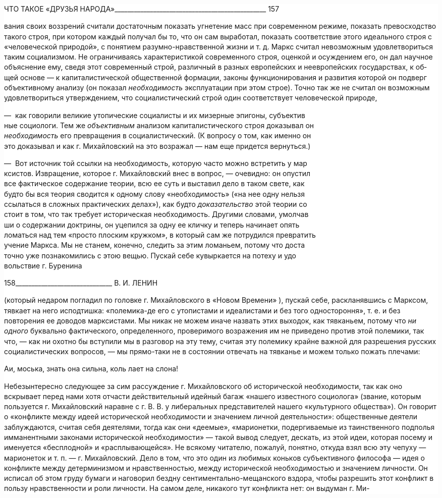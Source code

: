 ЧТО ТАКОЕ «ДРУЗЬЯ НАРОДА»_______________________________________________ 157

вания своих воззрений считали достаточным показать угнетение масс при современном режиме, показать превосходство такого строя, при котором каждый получал бы то, что он сам выработал, показать соответствие этого идеального строя с «человеческой при­родой», с понятием разумно-нравственной жизни и т. д. Маркс считал невозможным удовлетвориться таким социализмом. Не ограничиваясь характеристикой современного строя, оценкой и осуждением его, он дал научное объяснение ему, сведя этот совре­менный строй, различный в разных европейских и неевропейских государствах, к об­щей основе — к капиталистической общественной формации, законы функционирова­ния и развития которой он подверг объективному анализу (он показал _необходимость_ эксплуатации при этом строе). Точно так же не считал он возможным удовлетвориться утверждением, что социалистический строй один соответствует человеческой природе,

—  как говорили великие утопические социалисты и их мизерные эпигоны, субъектив­  
ные социологи. Тем же _объективным_ анализом капиталистического строя доказывал он  
_необходимость_ его превращения в социалистический. (К вопросу о том, как именно он  
это доказывал и как г. Михайловский на это возражал — нам еще придется вернуться.)

—  Вот источник той ссылки на необходимость, которую часто можно встретить у мар­  
ксистов. Извращение, которое г. Михайловский внес в вопрос, — очевидно: он опустил  
все фактическое содержание теории, всю ее суть и выставил дело в таком свете, как  
будто бы вся теория сводится к одному слову «необходимость» («на нее одну нельзя  
ссылаться в сложных практических делах»), как будто _доказательство_ этой теории со­  
стоит в том, что так требует историческая необходимость. Другими словами, умолчав­  
ши о содержании доктрины, он уцепился за одну ее кличку и теперь начинает опять  
ломаться над тем «просто плоским кружком», в который сам же потрудился превратить  
учение Маркса. Мы не станем, конечно, следить за этим ломаньем, потому что доста­  
точно уже познакомились с этою вещью. Пускай себе кувыркается на потеху и удо­  
вольствие г. Буренина

  

158______________________________ В. И. ЛЕНИН

(который недаром погладил по головке г. Михайловского в «Новом Времени» ), пус­кай себе, раскланявшись с Марксом, тявкает на него исподтишка: «полемика-де его с утопистами и идеалистами и без того одностороння», т. е. и без повторения ее доводов марксистами. Мы никак не можем иначе назвать этих выходок, как тявканьем, потому что _ни одного_ буквально фактического, определенного, проверимого возражения им не приведено против этой полемики, так что, — как ни охотно бы вступили мы в разговор на эту тему, считая эту полемику крайне важной для разрешения русских социалисти­ческих вопросов, — мы прямо-таки не в состоянии отвечать на тявканье и можем толь­ко пожать плечами:

Аи, моська, знать она сильна, коль лает на слона!

Небезынтересно следующее за сим рассуждение г. Михайловского об исторической необходимости, так как оно вскрывает перед нами хотя отчасти действительный идей­ный багаж «нашего известного социолога» (звание, которым пользуется г. Михайловский наравне с г. В. В. у либеральных представителей нашего «культурного общества»). Он говорит о «конфликте между идеей исторической необходимости и значением личной деятельности»: общественные деятели заблуждаются, считая себя деятелями, тогда как они «деемые», «марионетки, подергиваемые из таинственного подполья имманентными законами исторической необходимости» — такой вывод сле­дует, дескать, из этой идеи, которая посему и именуется «бесплодной» и «расплываю­щейся». Не всякому читателю, пожалуй, понятно, откуда взял всю эту чепуху — ма­рионеток и т. п. — г. Михайловский. Дело в том, что это один из любимых коньков субъективного философа — идея о конфликте между детерминизмом и нравственно­стью, между исторической необходимостью и значением личности. Он исписал об этом груду бумаги и наговорил бездну сентиментально-мещанского вздора, чтобы разре­шить этот конфликт в пользу нравственности и роли личности. На самом деле, никако­го тут конфликта нет: он выдуман г. Ми-
